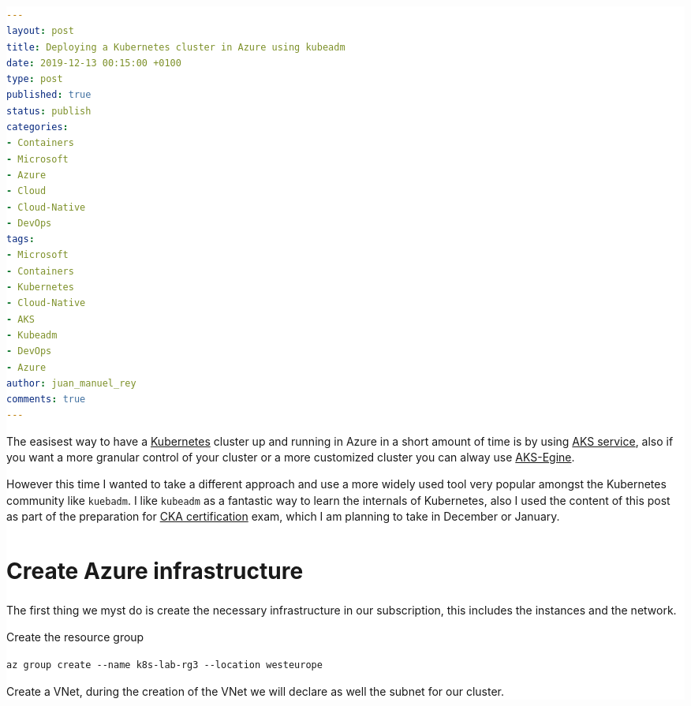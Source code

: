 ```yaml
---
layout: post
title: Deploying a Kubernetes cluster in Azure using kubeadm
date: 2019-12-13 00:15:00 +0100
type: post
published: true
status: publish
categories:
- Containers
- Microsoft
- Azure
- Cloud
- Cloud-Native
- DevOps
tags:
- Microsoft
- Containers
- Kubernetes
- Cloud-Native
- AKS
- Kubeadm
- DevOps
- Azure
author: juan_manuel_rey
comments: true
---
```


The easisest way to have a [Kubernetes](https://kubernetes.io/) cluster up and running in Azure in a short amount of time is by using [AKS service](https://azure.microsoft.com/es-es/services/kubernetes-service/), also if you want a more granular control of your cluster or a more customized cluster you can alway use [AKS-Egine](https://github.com/azure/aks-engine).

However this time I wanted to take a different approach and use a more widely used tool very popular amongst the Kubernetes community like `kuebadm`. I like `kubeadm` as a fantastic way to learn the internals of Kubernetes, also I used the content of this post as part of the preparation for [CKA certification](https://www.cncf.io/certification/cka/) exam, which I am planning to take in December or January. 

# Create Azure infrastructure

The first thing we myst do is create the necessary infrastructure in our subscription, this includes the instances and the network. 

Create the resource group

```
az group create --name k8s-lab-rg3 --location westeurope
```

Create a VNet, during the creation of the VNet we will declare as well the subnet for our cluster. 
